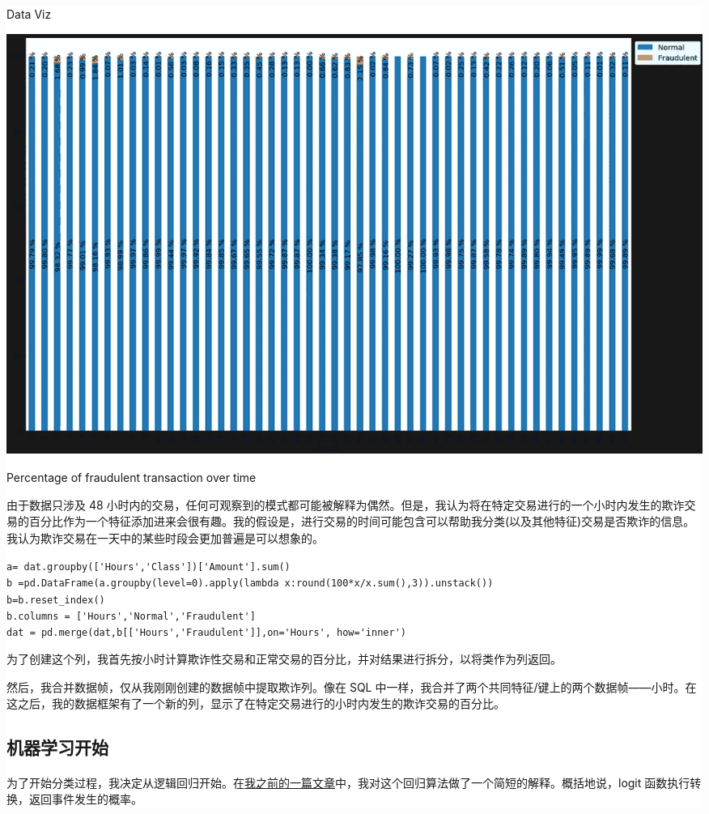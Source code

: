 Data Viz

![](img/a9215f1260f4519f7059ae8b0062f269.png)

Percentage of fraudulent transaction over time

由于数据只涉及 48 小时内的交易，任何可观察到的模式都可能被解释为偶然。但是，我认为将在特定交易进行的一个小时内发生的欺诈交易的百分比作为一个特征添加进来会很有趣。我的假设是，进行交易的时间可能包含可以帮助我分类(以及其他特征)交易是否欺诈的信息。我认为欺诈交易在一天中的某些时段会更加普遍是可以想象的。

```
a= dat.groupby(['Hours','Class'])['Amount'].sum()
b =pd.DataFrame(a.groupby(level=0).apply(lambda x:round(100*x/x.sum(),3)).unstack())
b=b.reset_index()
b.columns = ['Hours','Normal','Fraudulent']
dat = pd.merge(dat,b[['Hours','Fraudulent']],on='Hours', how='inner')
```

为了创建这个列，我首先按小时计算欺诈性交易和正常交易的百分比，并对结果进行拆分，以将类作为列返回。

然后，我合并数据帧，仅从我刚刚创建的数据帧中提取欺诈列。像在 SQL 中一样，我合并了两个共同特征/键上的两个数据帧——小时。在这之后，我的数据框架有了一个新的列，显示了在特定交易进行的小时内发生的欺诈交易的百分比。

## **机器学习开始**

为了开始分类过程，我决定从逻辑回归开始。在[我之前的一篇文章](https://hackernoon.com/predicting-the-likelihood-of-a-customer-to-make-repeat-purchases-using-logistic-regression-b430c9719994)中，我对这个回归算法做了一个简短的解释。概括地说，logit 函数执行转换，返回事件发生的概率。
